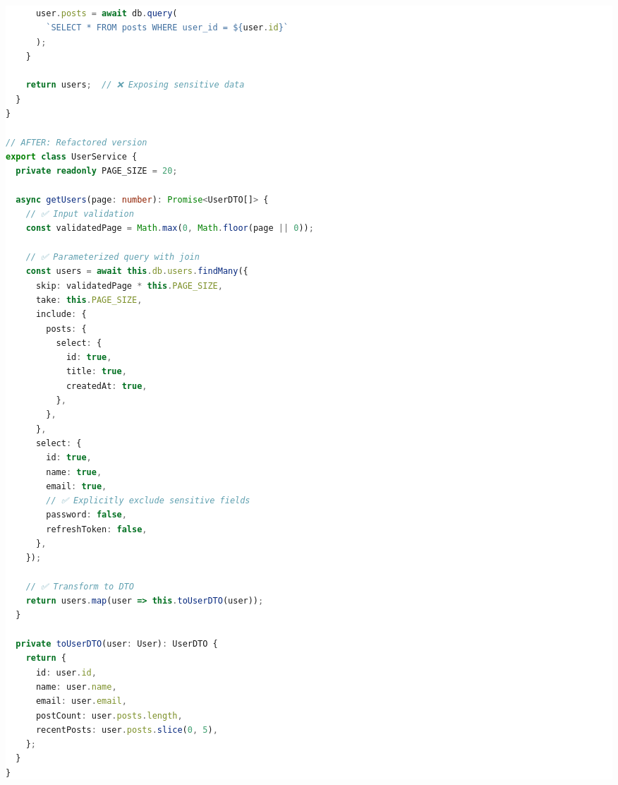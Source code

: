 ```typescript
      user.posts = await db.query(
        `SELECT * FROM posts WHERE user_id = ${user.id}`
      );
    }
    
    return users;  // ❌ Exposing sensitive data
  }
}

// AFTER: Refactored version
export class UserService {
  private readonly PAGE_SIZE = 20;
  
  async getUsers(page: number): Promise<UserDTO[]> {
    // ✅ Input validation
    const validatedPage = Math.max(0, Math.floor(page || 0));
    
    // ✅ Parameterized query with join
    const users = await this.db.users.findMany({
      skip: validatedPage * this.PAGE_SIZE,
      take: this.PAGE_SIZE,
      include: {
        posts: {
          select: {
            id: true,
            title: true,
            createdAt: true,
          },
        },
      },
      select: {
        id: true,
        name: true,
        email: true,
        // ✅ Explicitly exclude sensitive fields
        password: false,
        refreshToken: false,
      },
    });
    
    // ✅ Transform to DTO
    return users.map(user => this.toUserDTO(user));
  }
  
  private toUserDTO(user: User): UserDTO {
    return {
      id: user.id,
      name: user.name,
      email: user.email,
      postCount: user.posts.length,
      recentPosts: user.posts.slice(0, 5),
    };
  }
}
```
